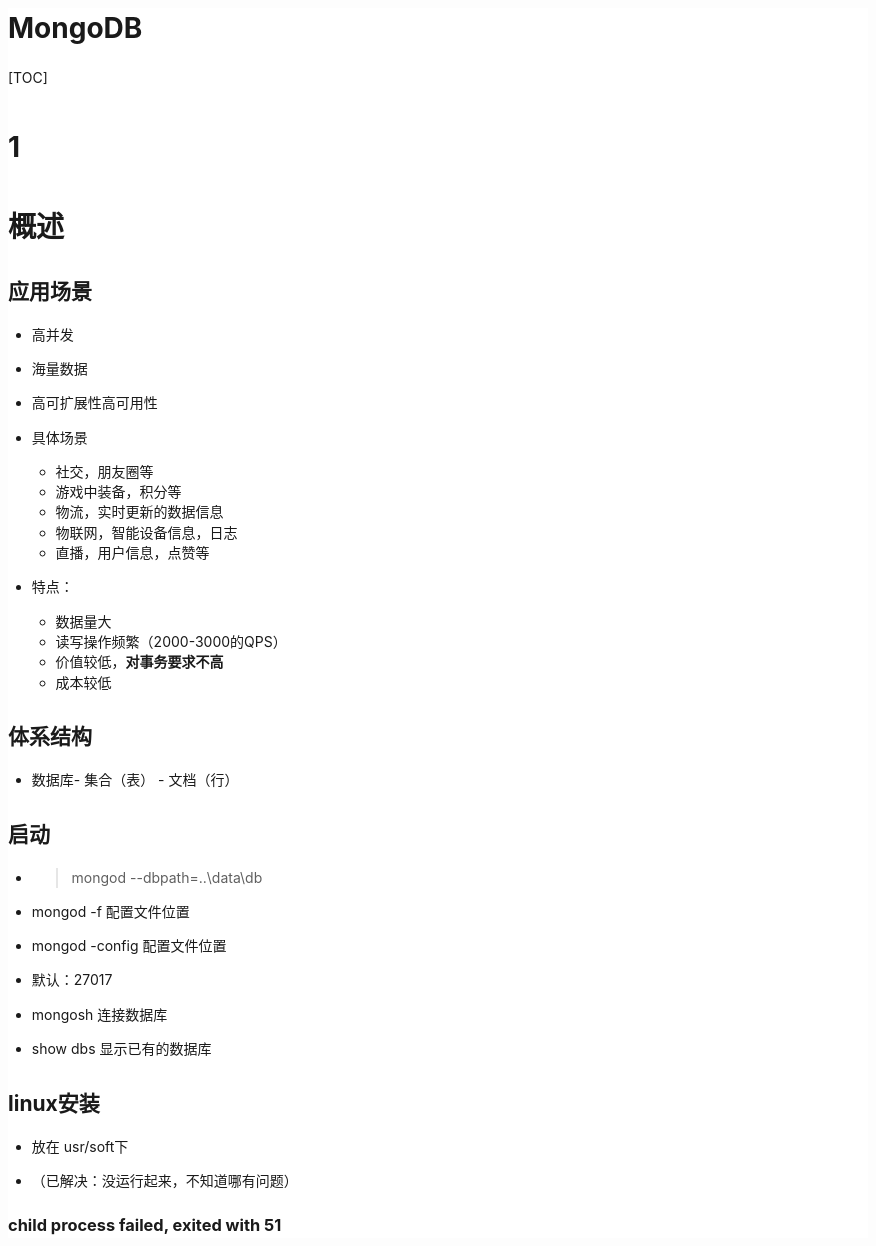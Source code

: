 # MongoDB

[TOC]

# 1

# 概述

## 应用场景

- 高并发
- 海量数据
- 高可扩展性高可用性

- 具体场景
  - 社交，朋友圈等
  - 游戏中装备，积分等
  - 物流，实时更新的数据信息
  - 物联网，智能设备信息，日志
  - 直播，用户信息，点赞等
- 特点：
  - 数据量大
  - 读写操作频繁（2000-3000的QPS）
  - 价值较低，**对事务要求不高**
  - 成本较低

## 体系结构

- 数据库-  集合（表） - 文档（行）

## 启动

- > mongod --dbpath=..\data\db

- mongod -f 配置文件位置
- mongod -config 配置文件位置
- 默认：27017
- mongosh 连接数据库
- show dbs 显示已有的数据库

## linux安装

- 放在 usr/soft下

- （已解决：没运行起来，不知道哪有问题）

### child process failed, exited with 51
